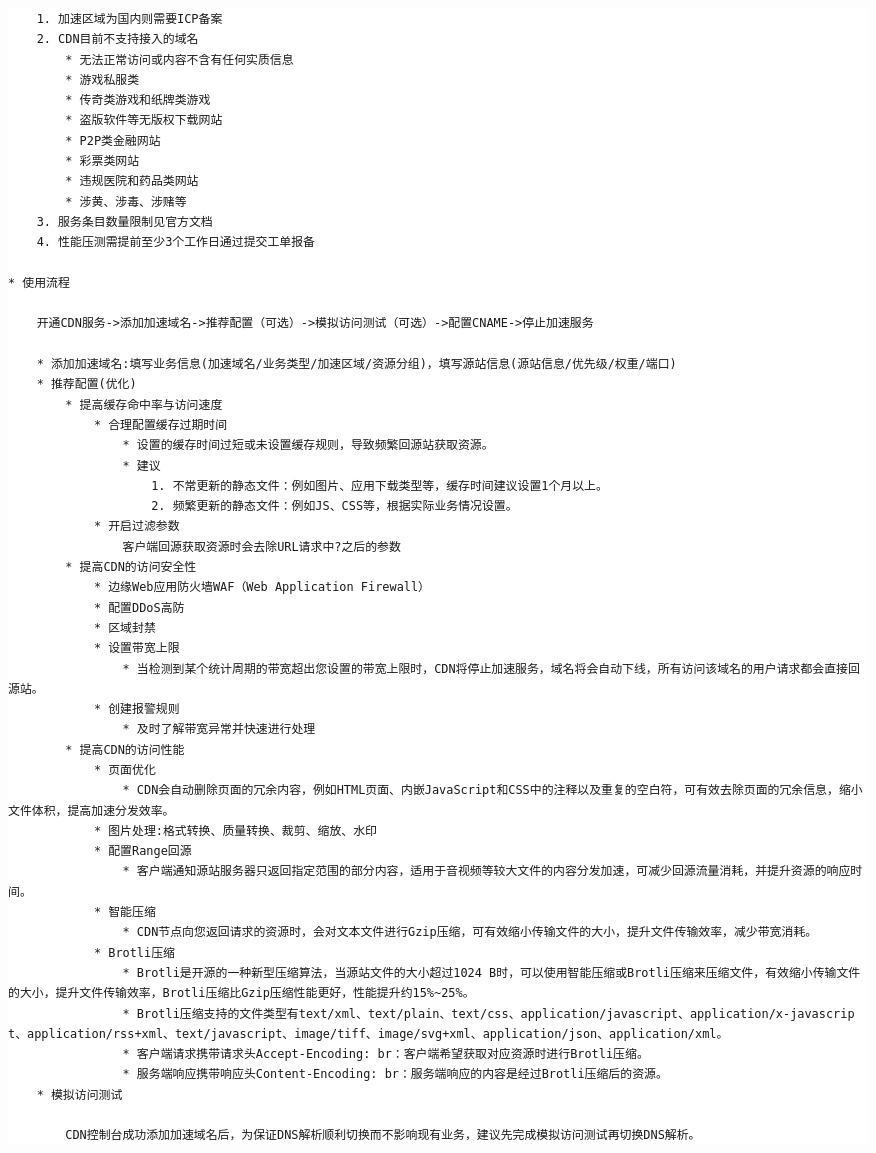         1. 加速区域为国内则需要ICP备案
        2. CDN目前不支持接入的域名
            * 无法正常访问或内容不含有任何实质信息
            * 游戏私服类
            * 传奇类游戏和纸牌类游戏
            * 盗版软件等无版权下载网站
            * P2P类金融网站
            * 彩票类网站
            * 违规医院和药品类网站
            * 涉黄、涉毒、涉赌等
        3. 服务条目数量限制见官方文档
        4. 性能压测需提前至少3个工作日通过提交工单报备

    * 使用流程

        开通CDN服务->添加加速域名->推荐配置（可选）->模拟访问测试（可选）->配置CNAME->停止加速服务

        * 添加加速域名:填写业务信息(加速域名/业务类型/加速区域/资源分组)，填写源站信息(源站信息/优先级/权重/端口)
        * 推荐配置(优化)
            * 提高缓存命中率与访问速度
                * 合理配置缓存过期时间
                    * 设置的缓存时间过短或未设置缓存规则，导致频繁回源站获取资源。
                    * 建议
                        1. 不常更新的静态文件：例如图片、应用下载类型等，缓存时间建议设置1个月以上。
                        2. 频繁更新的静态文件：例如JS、CSS等，根据实际业务情况设置。
                * 开启过滤参数
                    客户端回源获取资源时会去除URL请求中?之后的参数
            * 提高CDN的访问安全性
                * 边缘Web应用防火墙WAF（Web Application Firewall）
                * 配置DDoS高防
                * 区域封禁
                * 设置带宽上限
                    * 当检测到某个统计周期的带宽超出您设置的带宽上限时，CDN将停止加速服务，域名将会自动下线，所有访问该域名的用户请求都会直接回源站。
                * 创建报警规则
                    * 及时了解带宽异常并快速进行处理
            * 提高CDN的访问性能
                * 页面优化
                    * CDN会自动删除页面的冗余内容，例如HTML页面、内嵌JavaScript和CSS中的注释以及重复的空白符，可有效去除页面的冗余信息，缩小文件体积，提高加速分发效率。
                * 图片处理:格式转换、质量转换、裁剪、缩放、水印
                * 配置Range回源
                    * 客户端通知源站服务器只返回指定范围的部分内容，适用于音视频等较大文件的内容分发加速，可减少回源流量消耗，并提升资源的响应时间。
                * 智能压缩
                    * CDN节点向您返回请求的资源时，会对文本文件进行Gzip压缩，可有效缩小传输文件的大小，提升文件传输效率，减少带宽消耗。
                * Brotli压缩
                    * Brotli是开源的一种新型压缩算法，当源站文件的大小超过1024 B时，可以使用智能压缩或Brotli压缩来压缩文件，有效缩小传输文件的大小，提升文件传输效率，Brotli压缩比Gzip压缩性能更好，性能提升约15%~25%。
                    * Brotli压缩支持的文件类型有text/xml、text/plain、text/css、application/javascript、application/x-javascript、application/rss+xml、text/javascript、image/tiff、image/svg+xml、application/json、application/xml。
                    * 客户端请求携带请求头Accept-Encoding: br：客户端希望获取对应资源时进行Brotli压缩。
                    * 服务端响应携带响应头Content-Encoding: br：服务端响应的内容是经过Brotli压缩后的资源。
        * 模拟访问测试

            CDN控制台成功添加加速域名后，为保证DNS解析顺利切换而不影响现有业务，建议先完成模拟访问测试再切换DNS解析。
